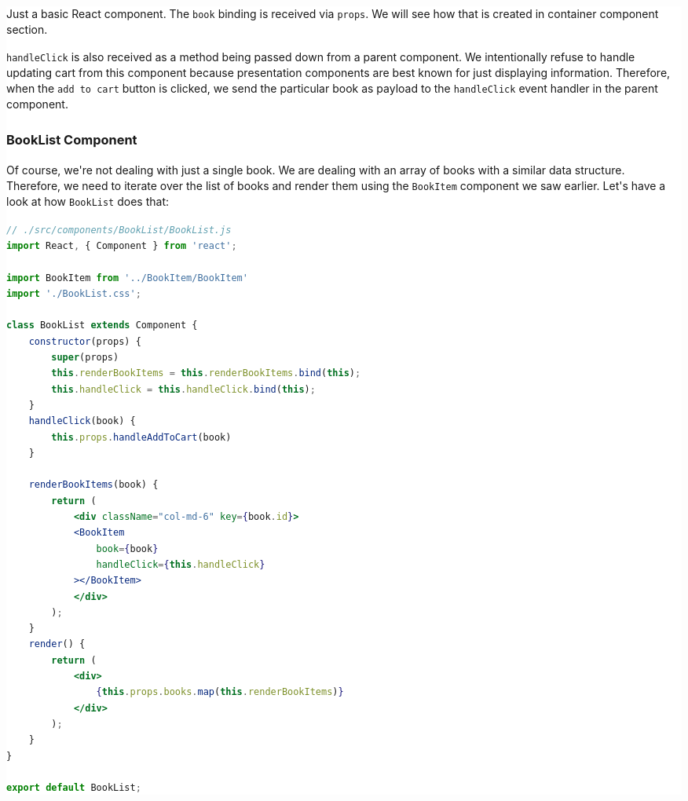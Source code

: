 Just a basic React component. The `book` binding is received via `props`. We will see how that is created in container component section.

`handleClick` is also received as a method being passed down from a parent component. We intentionally refuse to handle updating cart from this component because presentation components are best known for just displaying information.
Therefore, when the `add to cart` button is clicked, we send the particular book as payload to the `handleClick` event handler in the parent component.

### BookList Component

Of course, we're not dealing with just a single book. We are dealing with an array of books with a similar data structure. Therefore, we need to iterate over the list of books and render them using the `BookItem` component we saw earlier. Let's have a look at how `BookList` does that:

```jsx
// ./src/components/BookList/BookList.js
import React, { Component } from 'react';

import BookItem from '../BookItem/BookItem'
import './BookList.css';

class BookList extends Component {
    constructor(props) {
        super(props)
        this.renderBookItems = this.renderBookItems.bind(this);
        this.handleClick = this.handleClick.bind(this);
    }
    handleClick(book) {
        this.props.handleAddToCart(book)
    }

    renderBookItems(book) {
        return (
            <div className="col-md-6" key={book.id}>
            <BookItem
                book={book}
                handleClick={this.handleClick}
            ></BookItem>
            </div>
        );
    }
    render() {
        return (
            <div>
                {this.props.books.map(this.renderBookItems)}
            </div>
        );
    }
}

export default BookList;
```
